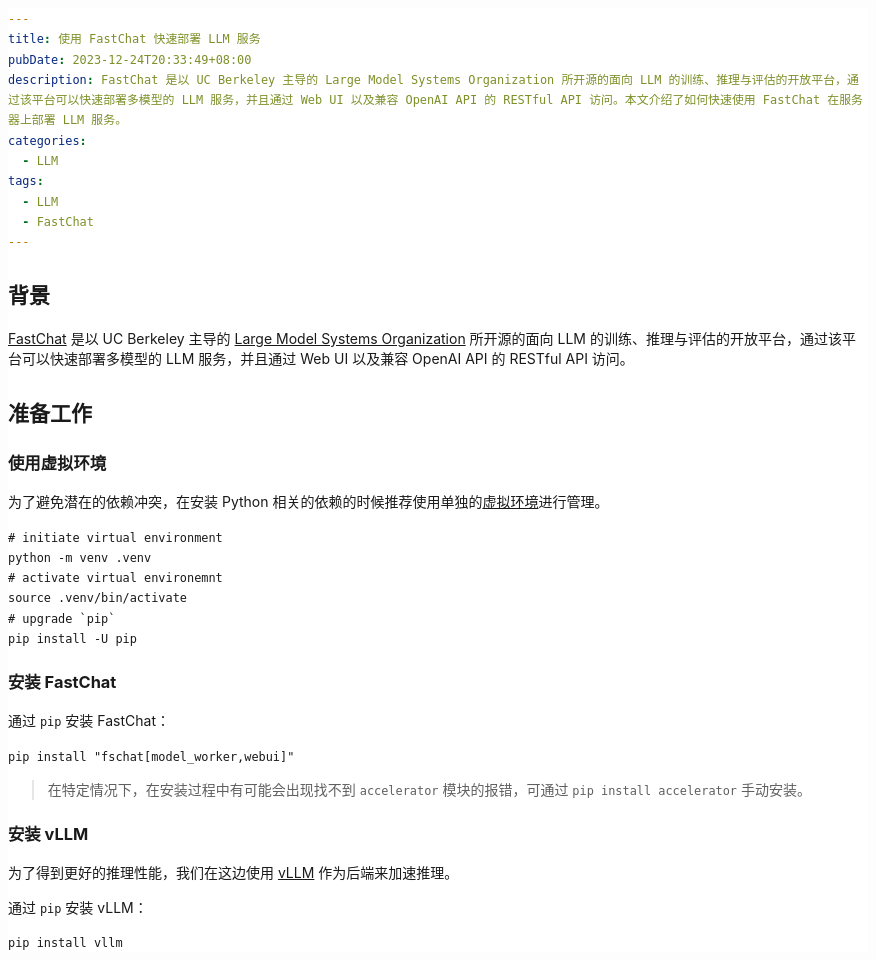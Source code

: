 ```yaml
---
title: 使用 FastChat 快速部署 LLM 服务
pubDate: 2023-12-24T20:33:49+08:00
description: FastChat 是以 UC Berkeley 主导的 Large Model Systems Organization 所开源的面向 LLM 的训练、推理与评估的开放平台，通过该平台可以快速部署多模型的 LLM 服务，并且通过 Web UI 以及兼容 OpenAI API 的 RESTful API 访问。本文介绍了如何快速使用 FastChat 在服务器上部署 LLM 服务。
categories:
  - LLM
tags:
  - LLM
  - FastChat
---
```


## 背景

[FastChat](https://github.com/lm-sys/FastChat) 是以 UC Berkeley 主导的 [Large Model Systems Organization](https://lmsys.org/) 所开源的面向 LLM 的训练、推理与评估的开放平台，通过该平台可以快速部署多模型的 LLM 服务，并且通过 Web UI 以及兼容 OpenAI API 的 RESTful API 访问。

## 准备工作

### 使用虚拟环境

为了避免潜在的依赖冲突，在安装 Python 相关的依赖的时候推荐使用单独的[虚拟环境](https://docs.python.org/3/library/venv.html)进行管理。

```shell
# initiate virtual environment
python -m venv .venv
# activate virtual environemnt
source .venv/bin/activate
# upgrade `pip`
pip install -U pip
```

### 安装 FastChat

通过 `pip` 安装 FastChat：

```shell
pip install "fschat[model_worker,webui]"
```

> 在特定情况下，在安装过程中有可能会出现找不到 `accelerator` 模块的报错，可通过 `pip install accelerator` 手动安装。

### 安装 vLLM

为了得到更好的推理性能，我们在这边使用 [vLLM](https://github.com/vllm-project/vllm) 作为后端来加速推理。

通过 `pip` 安装 vLLM：

```shell
pip install vllm
```


[^pagedattention]: Efficient Memory Management for Large Language Model Serving with PagedAttention. SOSP '23. https://arxiv.org/abs/2309.06180